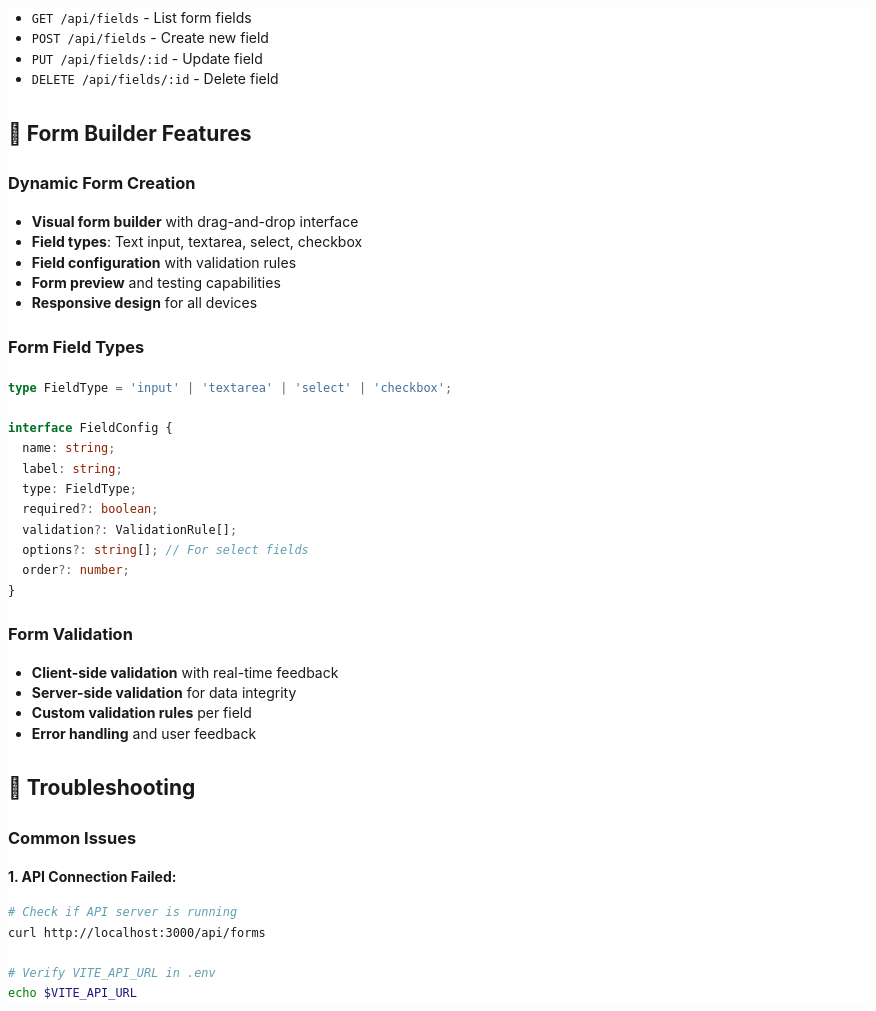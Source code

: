 - `GET /api/fields` - List form fields
- `POST /api/fields` - Create new field
- `PUT /api/fields/:id` - Update field
- `DELETE /api/fields/:id` - Delete field

## 🎯 Form Builder Features

### Dynamic Form Creation

- **Visual form builder** with drag-and-drop interface
- **Field types**: Text input, textarea, select, checkbox
- **Field configuration** with validation rules
- **Form preview** and testing capabilities
- **Responsive design** for all devices

### Form Field Types

```typescript
type FieldType = 'input' | 'textarea' | 'select' | 'checkbox';

interface FieldConfig {
  name: string;
  label: string;
  type: FieldType;
  required?: boolean;
  validation?: ValidationRule[];
  options?: string[]; // For select fields
  order?: number;
}
```

### Form Validation

- **Client-side validation** with real-time feedback
- **Server-side validation** for data integrity
- **Custom validation rules** per field
- **Error handling** and user feedback

## 🐛 Troubleshooting

### Common Issues

**1. API Connection Failed:**

```bash
# Check if API server is running
curl http://localhost:3000/api/forms

# Verify VITE_API_URL in .env
echo $VITE_API_URL
```
